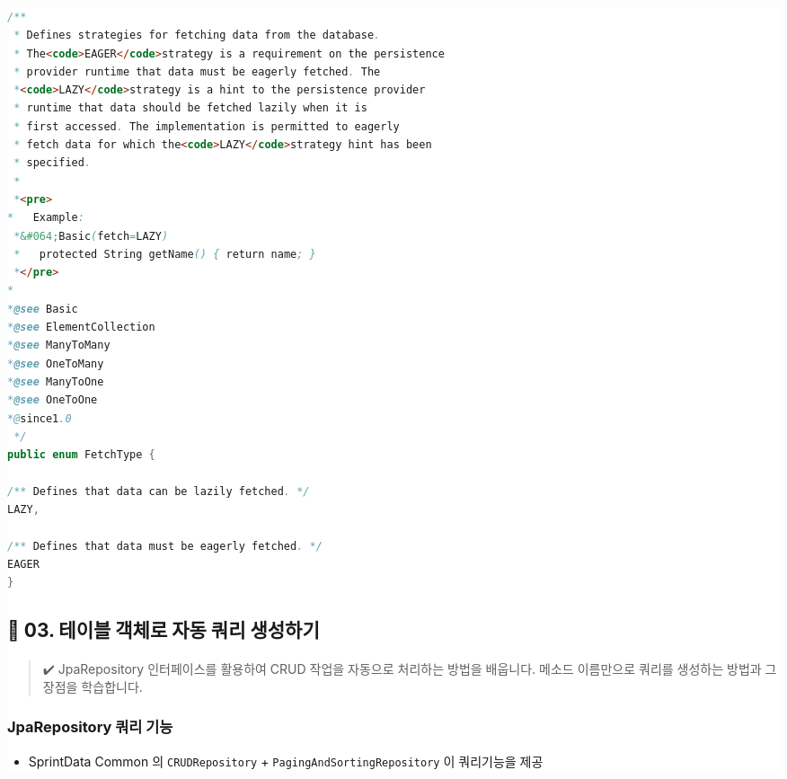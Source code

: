 ```java
/**
 * Defines strategies for fetching data from the database.
 * The<code>EAGER</code>strategy is a requirement on the persistence
 * provider runtime that data must be eagerly fetched. The
 *<code>LAZY</code>strategy is a hint to the persistence provider
 * runtime that data should be fetched lazily when it is
 * first accessed. The implementation is permitted to eagerly
 * fetch data for which the<code>LAZY</code>strategy hint has been
 * specified.
 *
 *<pre>
*   Example:
 *&#064;Basic(fetch=LAZY)
 *   protected String getName() { return name; }
 *</pre>
*
*@see Basic
*@see ElementCollection
*@see ManyToMany
*@see OneToMany
*@see ManyToOne
*@see OneToOne
*@since1.0
 */
public enum FetchType {

/** Defines that data can be lazily fetched. */
LAZY,

/** Defines that data must be eagerly fetched. */
EAGER
}
```



## 🤖 03. 테이블 객체로 자동 쿼리 생성하기

> ✔️ JpaRepository 인터페이스를 활용하여 CRUD 작업을 자동으로 처리하는 방법을 배웁니다. 
> 메소드 이름만으로 쿼리를 생성하는 방법과 그 장점을 학습합니다.



### JpaRepository 쿼리 기능

- SprintData Common 의 `CRUDRepository` + `PagingAndSortingRepository` 이 쿼리기능을 제공
